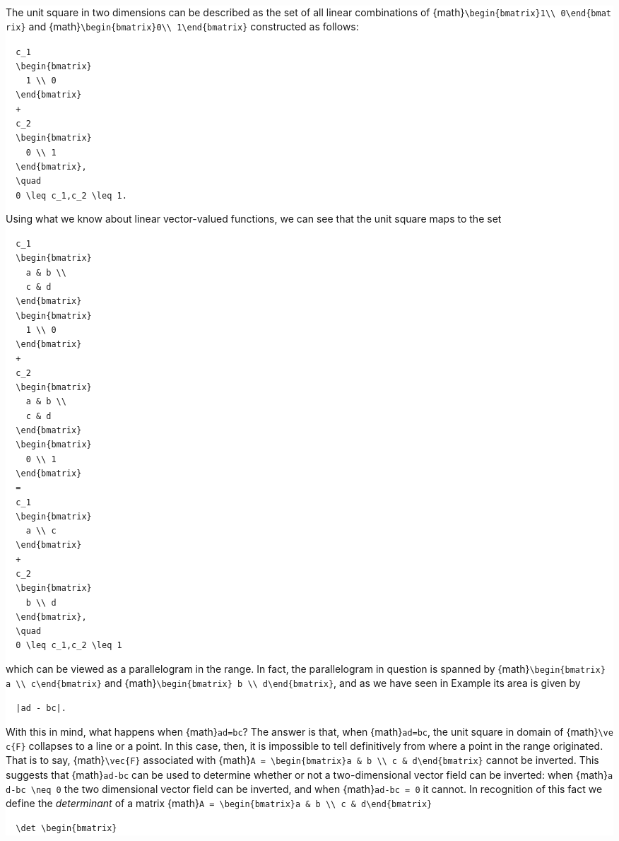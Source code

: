 The unit square in two dimensions can be described as the set of all linear combinations of {math}`\begin{bmatrix}1\\ 0\end{bmatrix}` and {math}`\begin{bmatrix}0\\ 1\end{bmatrix}` constructed as follows:
```{math}
  c_1  
  \begin{bmatrix}
    1 \\ 0
  \end{bmatrix}
  + 
  c_2
  \begin{bmatrix}
    0 \\ 1
  \end{bmatrix},
  \quad
  0 \leq c_1,c_2 \leq 1.
```
Using what we know about linear vector-valued functions, we can see that the unit square maps to the set
```{math}
  c_1 	
  \begin{bmatrix}
    a & b \\
    c & d
  \end{bmatrix} 
  \begin{bmatrix}
    1 \\ 0	
  \end{bmatrix}
  +
  c_2 
  \begin{bmatrix}
    a & b \\
    c & d
  \end{bmatrix}
  \begin{bmatrix}
    0 \\ 1
  \end{bmatrix}
  =
  c_1 
  \begin{bmatrix}
    a \\ c	
  \end{bmatrix}
  +
  c_2 
  \begin{bmatrix}
    b \\ d
  \end{bmatrix},
  \quad
  0 \leq c_1,c_2 \leq 1
```
which can be viewed as a parallelogram in the range. In fact, the parallelogram in question is spanned by {math}`\begin{bmatrix} a \\ c\end{bmatrix}` and {math}`\begin{bmatrix} b \\ d\end{bmatrix}`, and as we have seen in Example [](#eg:area) its area is given by 
```{math}
  |ad - bc|.
```
With this in mind, what happens when {math}`ad=bc`? The answer is that, when {math}`ad=bc`, the unit square in domain of {math}`\vec{F}` collapses to a line or a point. In this case, then, it is impossible to tell definitively from where a point in the range originated. That is to say, {math}`\vec{F}` associated with {math}`A = \begin{bmatrix}a & b \\ c & d\end{bmatrix}` cannot be inverted. This suggests that {math}`ad-bc` can be used to determine whether or not a two-dimensional vector field can be inverted: when {math}`ad-bc \neq 0` the two dimensional vector field can be inverted, and when {math}`ad-bc = 0` it cannot. In recognition of this fact we define the *determinant* of a matrix {math}`A = \begin{bmatrix}a & b \\ c & d\end{bmatrix}`
```{math}
  \det \begin{bmatrix}
```